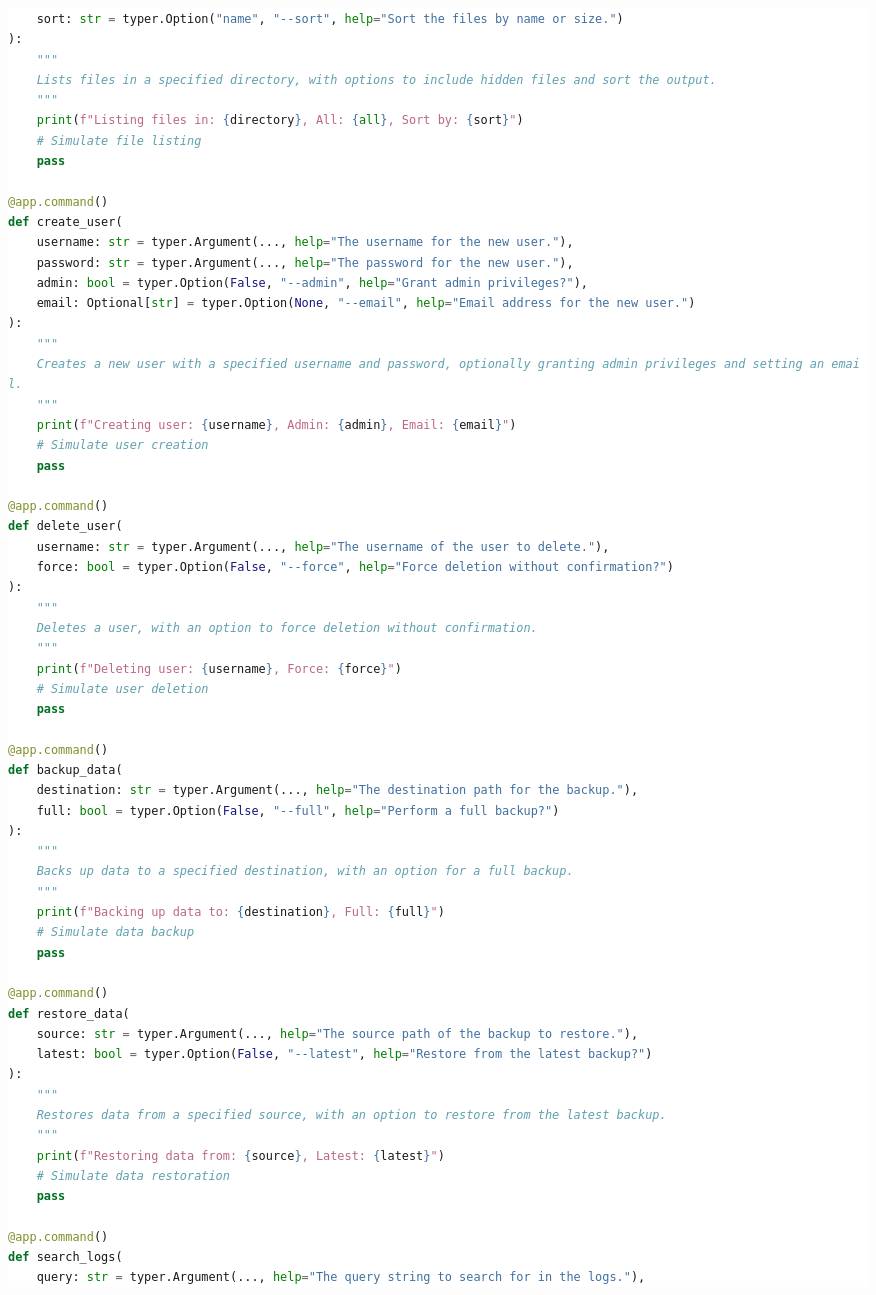 ```python
    sort: str = typer.Option("name", "--sort", help="Sort the files by name or size.")
):
    """
    Lists files in a specified directory, with options to include hidden files and sort the output.
    """
    print(f"Listing files in: {directory}, All: {all}, Sort by: {sort}")
    # Simulate file listing
    pass

@app.command()
def create_user(
    username: str = typer.Argument(..., help="The username for the new user."),
    password: str = typer.Argument(..., help="The password for the new user."),
    admin: bool = typer.Option(False, "--admin", help="Grant admin privileges?"),
    email: Optional[str] = typer.Option(None, "--email", help="Email address for the new user.")
):
    """
    Creates a new user with a specified username and password, optionally granting admin privileges and setting an email.
    """
    print(f"Creating user: {username}, Admin: {admin}, Email: {email}")
    # Simulate user creation
    pass

@app.command()
def delete_user(
    username: str = typer.Argument(..., help="The username of the user to delete."),
    force: bool = typer.Option(False, "--force", help="Force deletion without confirmation?")
):
    """
    Deletes a user, with an option to force deletion without confirmation.
    """
    print(f"Deleting user: {username}, Force: {force}")
    # Simulate user deletion
    pass

@app.command()
def backup_data(
    destination: str = typer.Argument(..., help="The destination path for the backup."),
    full: bool = typer.Option(False, "--full", help="Perform a full backup?")
):
    """
    Backs up data to a specified destination, with an option for a full backup.
    """
    print(f"Backing up data to: {destination}, Full: {full}")
    # Simulate data backup
    pass

@app.command()
def restore_data(
    source: str = typer.Argument(..., help="The source path of the backup to restore."),
    latest: bool = typer.Option(False, "--latest", help="Restore from the latest backup?")
):
    """
    Restores data from a specified source, with an option to restore from the latest backup.
    """
    print(f"Restoring data from: {source}, Latest: {latest}")
    # Simulate data restoration
    pass

@app.command()
def search_logs(
    query: str = typer.Argument(..., help="The query string to search for in the logs."),
```